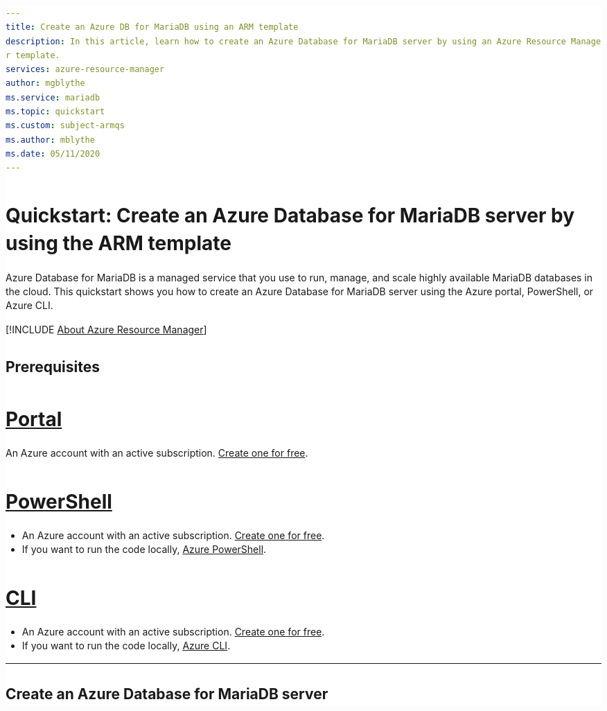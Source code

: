 ```yaml
---
title: Create an Azure DB for MariaDB using an ARM template
description: In this article, learn how to create an Azure Database for MariaDB server by using an Azure Resource Manager template.
services: azure-resource-manager
author: mgblythe
ms.service: mariadb
ms.topic: quickstart
ms.custom: subject-armqs
ms.author: mblythe
ms.date: 05/11/2020
---
```


# Quickstart: Create an Azure Database for MariaDB server by using the ARM template

Azure Database for MariaDB is a managed service that you use to run, manage, and scale highly available MariaDB databases in the cloud. This quickstart shows you how to create an Azure Database for MariaDB server using the Azure portal, PowerShell, or Azure CLI.

[!INCLUDE [About Azure Resource Manager](../../includes/resource-manager-quickstart-introduction.md)]

## Prerequisites

# [Portal](#tab/azure-portal)

An Azure account with an active subscription. [Create one for free](https://azure.microsoft.com/free/).

# [PowerShell](#tab/PowerShell)

* An Azure account with an active subscription. [Create one for free](https://azure.microsoft.com/free/).
* If you want to run the code locally, [Azure PowerShell](/powershell/azure/).

# [CLI](#tab/CLI)

* An Azure account with an active subscription. [Create one for free](https://azure.microsoft.com/free/).
* If you want to run the code locally, [Azure CLI](/cli/azure/).

---

## Create an Azure Database for MariaDB server
